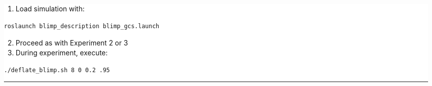   1. Load simulation with:
```console
roslaunch blimp_description blimp_gcs.launch
```
  2. Proceed as with Experiment 2 or 3
  3. During experiment, execute:
```console
./deflate_blimp.sh 8 0 0.2 .95
```
  
--------------
